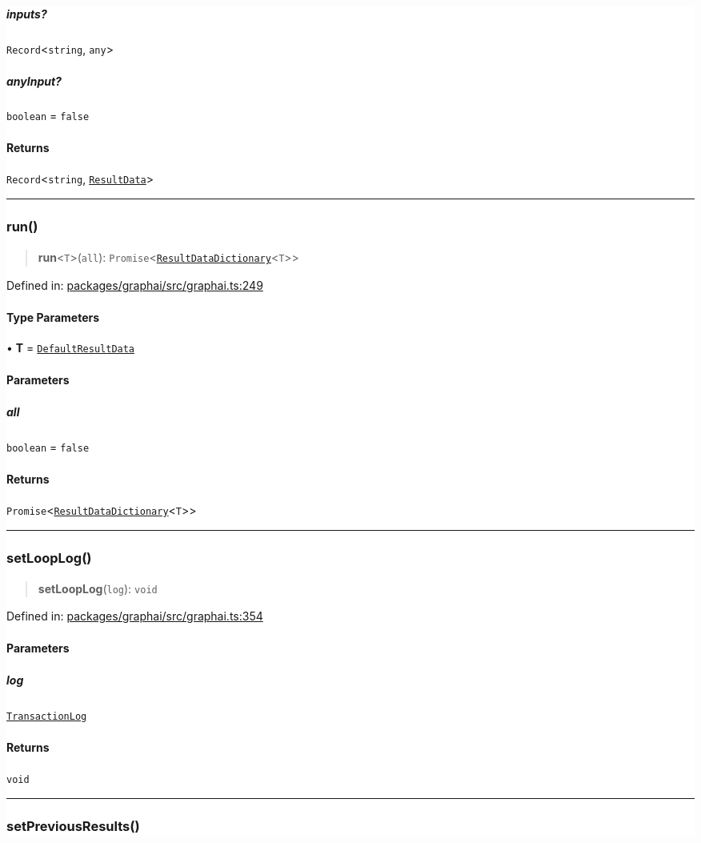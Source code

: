 ##### inputs?

`Record`\<`string`, `any`\>

##### anyInput?

`boolean` = `false`

#### Returns

`Record`\<`string`, [`ResultData`](../type-aliases/ResultData.md)\>

***

### run()

> **run**\<`T`\>(`all`): `Promise`\<[`ResultDataDictionary`](../type-aliases/ResultDataDictionary.md)\<`T`\>\>

Defined in: [packages/graphai/src/graphai.ts:249](https://github.com/kawamataryo/graphai/blob/d1a2c5ee2f62deae7af78fb66f65face3cfa29fb/packages/graphai/src/graphai.ts#L249)

#### Type Parameters

• **T** = [`DefaultResultData`](../type-aliases/DefaultResultData.md)

#### Parameters

##### all

`boolean` = `false`

#### Returns

`Promise`\<[`ResultDataDictionary`](../type-aliases/ResultDataDictionary.md)\<`T`\>\>

***

### setLoopLog()

> **setLoopLog**(`log`): `void`

Defined in: [packages/graphai/src/graphai.ts:354](https://github.com/kawamataryo/graphai/blob/d1a2c5ee2f62deae7af78fb66f65face3cfa29fb/packages/graphai/src/graphai.ts#L354)

#### Parameters

##### log

[`TransactionLog`](TransactionLog.md)

#### Returns

`void`

***

### setPreviousResults()
